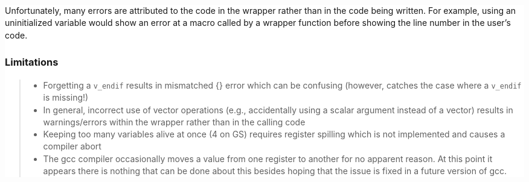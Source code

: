 Unfortunately, many errors are attributed to the code in the wrapper rather than in the code
being written.  For example, using an uninitialized variable would show an error at a macro
called by a wrapper function before showing the line number in the user’s code.

### Limitations

> * Forgetting a `v_endif` results in mismatched {} error which can be confusing (however, catches the case where a `v_endif` is missing!)
> * In general, incorrect use of vector operations (e.g., accidentally using a scalar argument instead of a vector) results in warnings/errors within the wrapper rather than in the calling code
> * Keeping too many variables alive at once (4 on GS) requires register spilling which is not implemented and causes a compiler abort
> * The gcc compiler occasionally moves a value from one register to another for no apparent reason.  At this point it appears there is nothing that can be done about this besides hoping that the issue is fixed in a future version of gcc.
